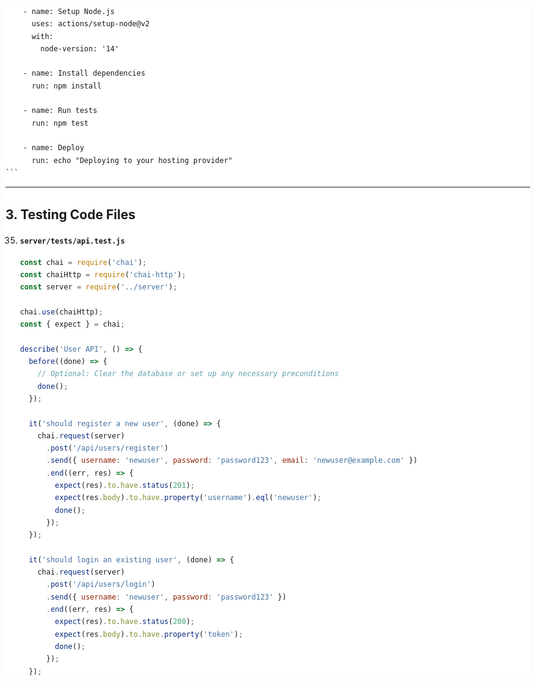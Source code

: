         - name: Setup Node.js
          uses: actions/setup-node@v2
          with:
            node-version: '14'

        - name: Install dependencies
          run: npm install

        - name: Run tests
          run: npm test

        - name: Deploy
          run: echo "Deploying to your hosting provider"
    ```

---

## **3. Testing Code Files**

35. **`server/tests/api.test.js`**
    ```javascript
    const chai = require('chai');
    const chaiHttp = require('chai-http');
    const server = require('../server');

    chai.use(chaiHttp);
    const { expect } = chai;

    describe('User API', () => {
      before((done) => {
        // Optional: Clear the database or set up any necessary preconditions
        done();
      });

      it('should register a new user', (done) => {
        chai.request(server)
          .post('/api/users/register')
          .send({ username: 'newuser', password: 'password123', email: 'newuser@example.com' })
          .end((err, res) => {
            expect(res).to.have.status(201);
            expect(res.body).to.have.property('username').eql('newuser');
            done();
          });
      });

      it('should login an existing user', (done) => {
        chai.request(server)
          .post('/api/users/login')
          .send({ username: 'newuser', password: 'password123' })
          .end((err, res) => {
            expect(res).to.have.status(200);
            expect(res.body).to.have.property('token');
            done();
          });
      });
